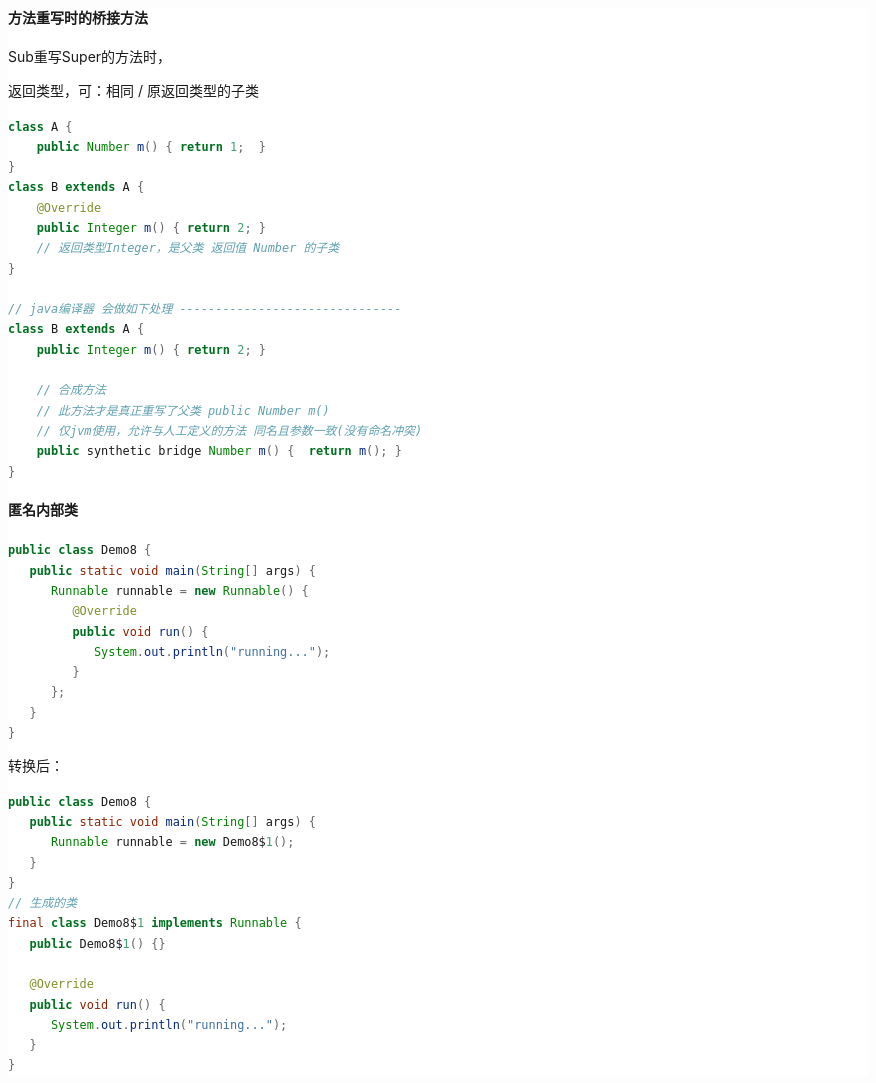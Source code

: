 #### 方法重写时的桥接方法

Sub重写Super的方法时，

返回类型，可：相同 / 原返回类型的子类 

```java
class A {
    public Number m() { return 1;  }
}
class B extends A {
    @Override 
    public Integer m() { return 2; }
    // 返回类型Integer，是父类 返回值 Number 的子类
}

// java编译器 会做如下处理 -------------------------------
class B extends A {
    public Integer m() { return 2; }
    
    // 合成方法 
    // 此方法才是真正重写了父类 public Number m() 
    // 仅jvm使用，允许与人工定义的方法 同名且参数一致(没有命名冲突)
    public synthetic bridge Number m() {  return m(); } 
}  
```



#### 匿名内部类

```java
public class Demo8 {
   public static void main(String[] args) {
      Runnable runnable = new Runnable() {
         @Override
         public void run() {
            System.out.println("running...");
         }
      };
   }
}
```

 转换后：

```java
public class Demo8 {
   public static void main(String[] args) { 
      Runnable runnable = new Demo8$1();
   }
} 
// 生成的类 
final class Demo8$1 implements Runnable {
   public Demo8$1() {}

   @Override
   public void run() {
      System.out.println("running...");
   }
}
```
